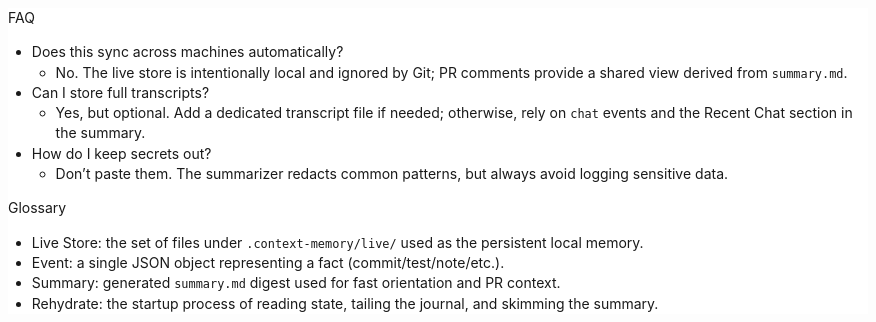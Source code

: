 FAQ
- Does this sync across machines automatically?
  - No. The live store is intentionally local and ignored by Git; PR comments provide a shared view derived from `summary.md`.
- Can I store full transcripts?
  - Yes, but optional. Add a dedicated transcript file if needed; otherwise, rely on `chat` events and the Recent Chat section in the summary.
- How do I keep secrets out?
  - Don’t paste them. The summarizer redacts common patterns, but always avoid logging sensitive data.

Glossary
- Live Store: the set of files under `.context-memory/live/` used as the persistent local memory.
- Event: a single JSON object representing a fact (commit/test/note/etc.).
- Summary: generated `summary.md` digest used for fast orientation and PR context.
- Rehydrate: the startup process of reading state, tailing the journal, and skimming the summary.

